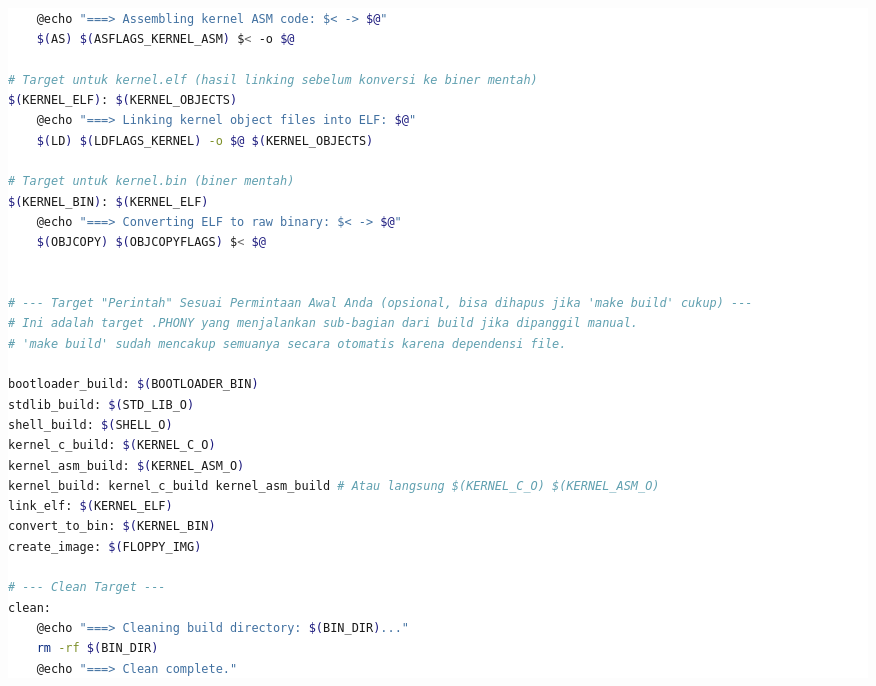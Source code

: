 ```bash
	@echo "===> Assembling kernel ASM code: $< -> $@"
	$(AS) $(ASFLAGS_KERNEL_ASM) $< -o $@

# Target untuk kernel.elf (hasil linking sebelum konversi ke biner mentah)
$(KERNEL_ELF): $(KERNEL_OBJECTS)
	@echo "===> Linking kernel object files into ELF: $@"
	$(LD) $(LDFLAGS_KERNEL) -o $@ $(KERNEL_OBJECTS)

# Target untuk kernel.bin (biner mentah)
$(KERNEL_BIN): $(KERNEL_ELF)
	@echo "===> Converting ELF to raw binary: $< -> $@"
	$(OBJCOPY) $(OBJCOPYFLAGS) $< $@


# --- Target "Perintah" Sesuai Permintaan Awal Anda (opsional, bisa dihapus jika 'make build' cukup) ---
# Ini adalah target .PHONY yang menjalankan sub-bagian dari build jika dipanggil manual.
# 'make build' sudah mencakup semuanya secara otomatis karena dependensi file.

bootloader_build: $(BOOTLOADER_BIN)
stdlib_build: $(STD_LIB_O)
shell_build: $(SHELL_O)
kernel_c_build: $(KERNEL_C_O)
kernel_asm_build: $(KERNEL_ASM_O)
kernel_build: kernel_c_build kernel_asm_build # Atau langsung $(KERNEL_C_O) $(KERNEL_ASM_O)
link_elf: $(KERNEL_ELF)
convert_to_bin: $(KERNEL_BIN)
create_image: $(FLOPPY_IMG)

# --- Clean Target ---
clean:
	@echo "===> Cleaning build directory: $(BIN_DIR)..."
	rm -rf $(BIN_DIR)
	@echo "===> Clean complete."
```



